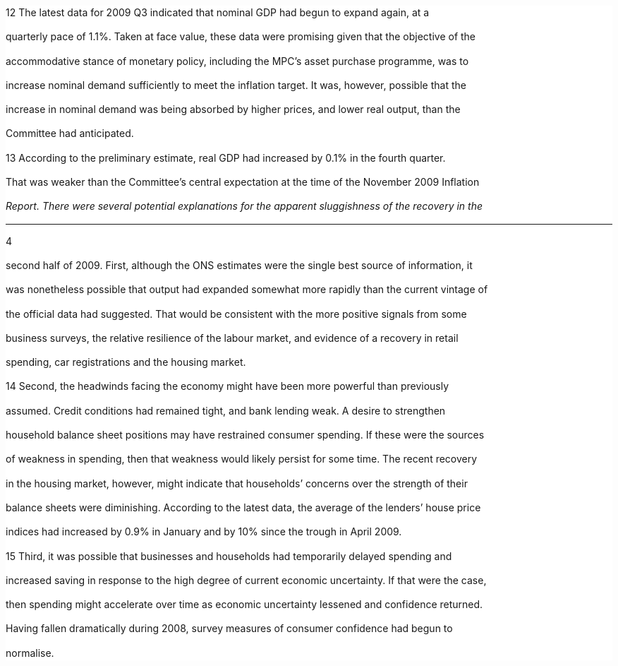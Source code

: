 12 The latest data for 2009 Q3 indicated that nominal GDP had begun to expand again, at a

quarterly pace of 1.1%. Taken at face value, these data were promising given that the objective of the

accommodative stance of monetary policy, including the MPC’s asset purchase programme, was to

increase nominal demand sufficiently to meet the inflation target. It was, however, possible that the

increase in nominal demand was being absorbed by higher prices, and lower real output, than the

Committee had anticipated.

13 According to the preliminary estimate, real GDP had increased by 0.1% in the fourth quarter.

That was weaker than the Committee’s central expectation at the time of the November 2009 Inflation

_Report. There were several potential explanations for the apparent sluggishness of the recovery in the_


-----

4

second half of 2009. First, although the ONS estimates were the single best source of information, it

was nonetheless possible that output had expanded somewhat more rapidly than the current vintage of

the official data had suggested. That would be consistent with the more positive signals from some

business surveys, the relative resilience of the labour market, and evidence of a recovery in retail

spending, car registrations and the housing market.

14 Second, the headwinds facing the economy might have been more powerful than previously

assumed. Credit conditions had remained tight, and bank lending weak. A desire to strengthen

household balance sheet positions may have restrained consumer spending. If these were the sources

of weakness in spending, then that weakness would likely persist for some time. The recent recovery

in the housing market, however, might indicate that households’ concerns over the strength of their

balance sheets were diminishing. According to the latest data, the average of the lenders’ house price

indices had increased by 0.9% in January and by 10% since the trough in April 2009.

15 Third, it was possible that businesses and households had temporarily delayed spending and

increased saving in response to the high degree of current economic uncertainty. If that were the case,

then spending might accelerate over time as economic uncertainty lessened and confidence returned.

Having fallen dramatically during 2008, survey measures of consumer confidence had begun to

normalise.
